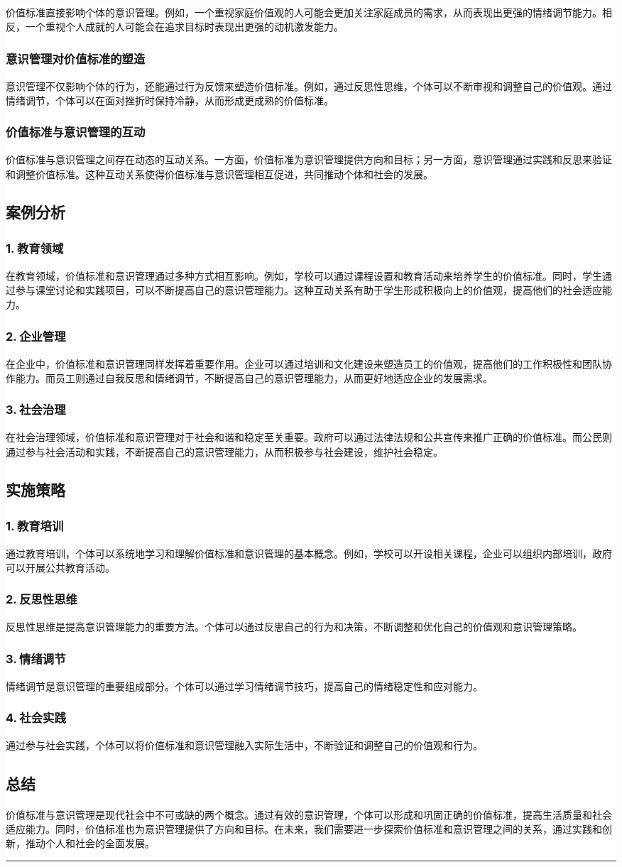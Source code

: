 价值标准直接影响个体的意识管理。例如，一个重视家庭价值观的人可能会更加关注家庭成员的需求，从而表现出更强的情绪调节能力。相反，一个重视个人成就的人可能会在追求目标时表现出更强的动机激发能力。

### 意识管理对价值标准的塑造

意识管理不仅影响个体的行为，还能通过行为反馈来塑造价值标准。例如，通过反思性思维，个体可以不断审视和调整自己的价值观。通过情绪调节，个体可以在面对挫折时保持冷静，从而形成更成熟的价值标准。

### 价值标准与意识管理的互动

价值标准与意识管理之间存在动态的互动关系。一方面，价值标准为意识管理提供方向和目标；另一方面，意识管理通过实践和反思来验证和调整价值标准。这种互动关系使得价值标准与意识管理相互促进，共同推动个体和社会的发展。

## 案例分析

### 1. 教育领域

在教育领域，价值标准和意识管理通过多种方式相互影响。例如，学校可以通过课程设置和教育活动来培养学生的价值标准。同时，学生通过参与课堂讨论和实践项目，可以不断提高自己的意识管理能力。这种互动关系有助于学生形成积极向上的价值观，提高他们的社会适应能力。

### 2. 企业管理

在企业中，价值标准和意识管理同样发挥着重要作用。企业可以通过培训和文化建设来塑造员工的价值观，提高他们的工作积极性和团队协作能力。而员工则通过自我反思和情绪调节，不断提高自己的意识管理能力，从而更好地适应企业的发展需求。

### 3. 社会治理

在社会治理领域，价值标准和意识管理对于社会和谐和稳定至关重要。政府可以通过法律法规和公共宣传来推广正确的价值标准。而公民则通过参与社会活动和实践，不断提高自己的意识管理能力，从而积极参与社会建设，维护社会稳定。

## 实施策略

### 1. 教育培训

通过教育培训，个体可以系统地学习和理解价值标准和意识管理的基本概念。例如，学校可以开设相关课程，企业可以组织内部培训，政府可以开展公共教育活动。

### 2. 反思性思维

反思性思维是提高意识管理能力的重要方法。个体可以通过反思自己的行为和决策，不断调整和优化自己的价值观和意识管理策略。

### 3. 情绪调节

情绪调节是意识管理的重要组成部分。个体可以通过学习情绪调节技巧，提高自己的情绪稳定性和应对能力。

### 4. 社会实践

通过参与社会实践，个体可以将价值标准和意识管理融入实际生活中，不断验证和调整自己的价值观和行为。

## 总结

价值标准与意识管理是现代社会中不可或缺的两个概念。通过有效的意识管理，个体可以形成和巩固正确的价值标准，提高生活质量和社会适应能力。同时，价值标准也为意识管理提供了方向和目标。在未来，我们需要进一步探索价值标准和意识管理之间的关系，通过实践和创新，推动个人和社会的全面发展。

---
